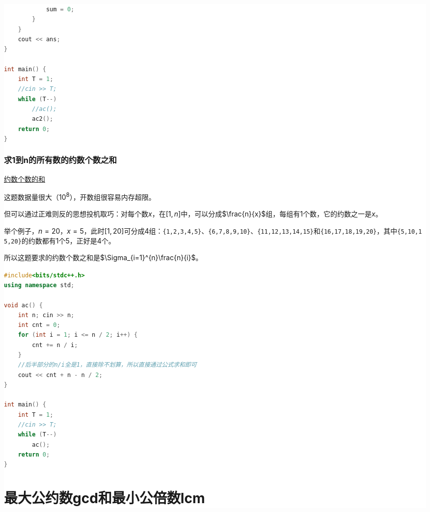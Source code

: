 ```cpp
            sum = 0;
        }
    }
    cout << ans;
}

int main() {
    int T = 1;
    //cin >> T;
    while (T--)
        //ac();
        ac2();
    return 0;
}
```

### 求1到n的所有数的约数个数之和

[约数个数的和](https://ac.nowcoder.com/acm/problem/14682)

这题数据量很大（$10^8$），开数组很容易内存超限。

但可以通过正难则反的思想投机取巧：对每个数$x$，在$[1,n]$中，可以分成$\frac{n}{x}$组，每组有1个数，它的约数之一是$x$。

举个例子，$n=20$，$x=5$，此时$[1,20]$可分成4组：`{1,2,3,4,5}`、`{6,7,8,9,10}`、`{11,12,13,14,15}`和`{16,17,18,19,20}`，其中`{5,10,15,20}`的约数都有1个5，正好是4个。

所以这题要求的约数个数之和是$\Sigma_{i=1}^{n}\frac{n}{i}$。

```cpp
#include<bits/stdc++.h>
using namespace std;

void ac() {
    int n; cin >> n;
    int cnt = 0;
    for (int i = 1; i <= n / 2; i++) {
        cnt += n / i;
    }
    //后半部分的n/i全是1，直接除不划算，所以直接通过公式求和即可
    cout << cnt + n - n / 2;
}

int main() {
    int T = 1;
    //cin >> T;
    while (T--)
        ac();
    return 0;
}
```

# 最大公约数gcd和最小公倍数lcm
